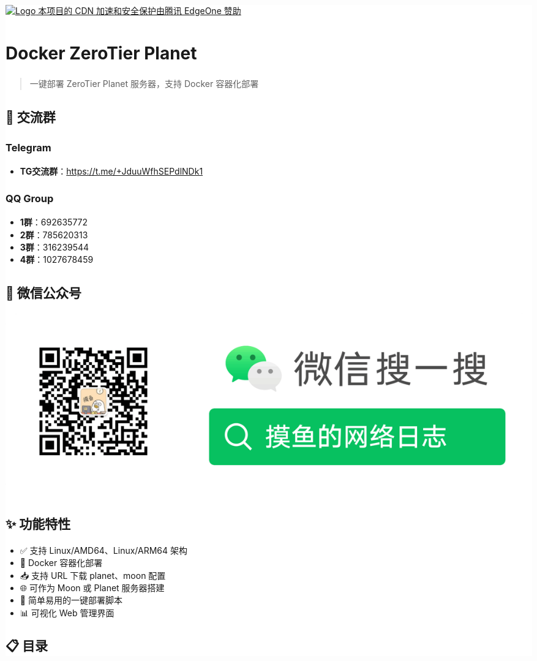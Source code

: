 <a href="https://edgeone.ai/?from=github">
  <img src="https://edgeone.ai/media/34fe3a45-492d-4ea4-ae5d-ea1087ca7b4b.png" alt="Logo" /> 本项目的 CDN 加速和安全保护由腾讯 EdgeOne 赞助
</a>

# Docker ZeroTier Planet

> 一键部署 ZeroTier Planet 服务器，支持 Docker 容器化部署

## 📢 交流群

### Telegram
- **TG交流群**：https://t.me/+JduuWfhSEPdlNDk1

### QQ Group
- **1群**：692635772 
- **2群**：785620313
- **3群**：316239544
- **4群**：1027678459

## 📱 微信公众号
![二维码](assets/wechat.png)

## ✨ 功能特性

- ✅ 支持 Linux/AMD64、Linux/ARM64 架构
- 🐳 Docker 容器化部署
- 📥 支持 URL 下载 planet、moon 配置
- 🌐 可作为 Moon 或 Planet 服务器搭建
- 🔧 简单易用的一键部署脚本
- 📊 可视化 Web 管理界面

## 📋 目录
